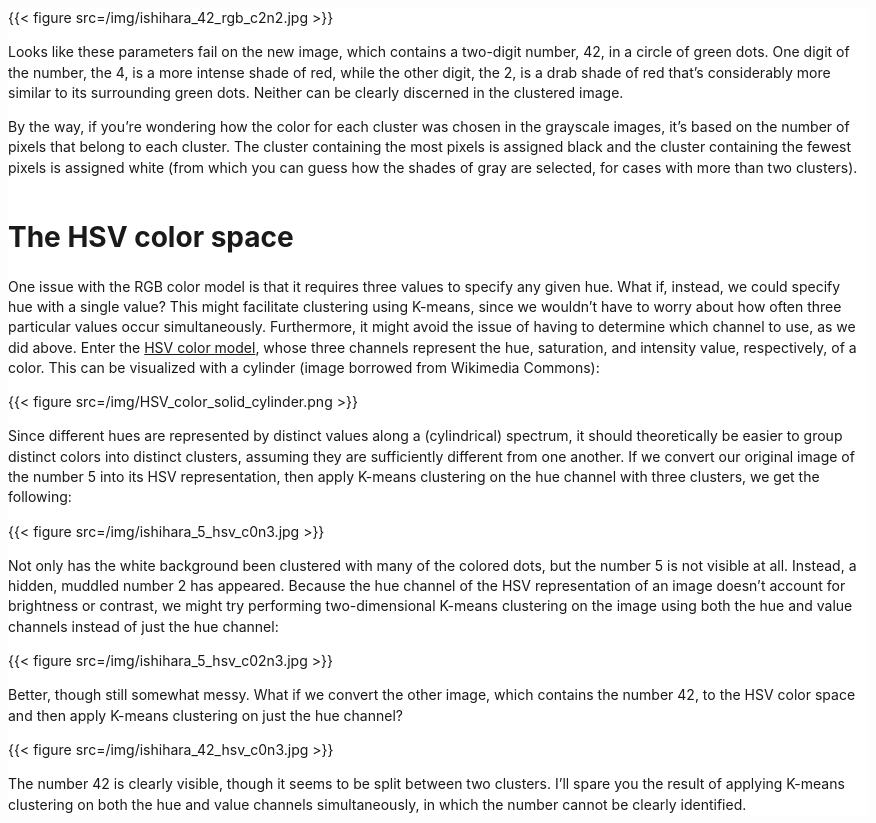 {{< figure src=/img/ishihara_42_rgb_c2n2.jpg >}}

Looks like these parameters fail on the new image, which contains a two-digit
number, 42, in a circle of green dots. One digit of the number, the 4, is a more
intense shade of red, while the other digit, the 2, is a drab shade of red
that&#8217;s considerably more similar to its surrounding green dots. Neither
can be clearly discerned in the clustered image.

By the way, if you&#8217;re wondering how the color for each cluster was chosen
in the grayscale images, it&#8217;s based on the number of pixels that belong to
each cluster. The cluster containing the most pixels is assigned black and the
cluster containing the fewest pixels is assigned white (from which you can guess
how the shades of gray are selected, for cases with more than two clusters).

# The HSV color space

One issue with the RGB color model is that it requires three values to specify
any given hue. What if, instead, we could specify hue with a single value? This
might facilitate clustering using K-means, since we wouldn&#8217;t have to worry
about how often three particular values occur simultaneously. Furthermore, it
might avoid the issue of having to determine which channel to use, as we did
above. Enter the
[HSV color model](https://en.wikipedia.org/wiki/HSL_and_HSV), whose three channels represent the hue, saturation, and
intensity value, respectively, of a color. This can be visualized with a
cylinder (image borrowed from Wikimedia Commons):

{{< figure src=/img/HSV_color_solid_cylinder.png >}}

Since different hues are represented by distinct values along a (cylindrical)
spectrum, it should theoretically be easier to group distinct colors into
distinct clusters, assuming they are sufficiently different from one another. If
we convert our original image of the number 5 into its HSV representation, then
apply K-means clustering on the hue channel with three clusters, we get the
following:

{{< figure src=/img/ishihara_5_hsv_c0n3.jpg >}}

Not only has the white background been clustered with many of the colored dots,
but the number 5 is not visible at all. Instead, a hidden, muddled number 2 has
appeared. Because the hue channel of the HSV representation of an image
doesn&#8217;t account for brightness or contrast, we might try performing
two-dimensional K-means clustering on the image using both the hue and value
channels instead of just the hue channel:

{{< figure src=/img/ishihara_5_hsv_c02n3.jpg >}}

Better, though still somewhat messy. What if we convert the other image, which
contains the number 42, to the HSV color space and then apply K-means clustering
on just the hue channel?

{{< figure src=/img/ishihara_42_hsv_c0n3.jpg >}}

The number 42 is clearly visible, though it seems to be split between two
clusters. I&#8217;ll spare you the result of applying K-means clustering on both
the hue and value channels simultaneously, in which the number cannot be clearly
identified.
